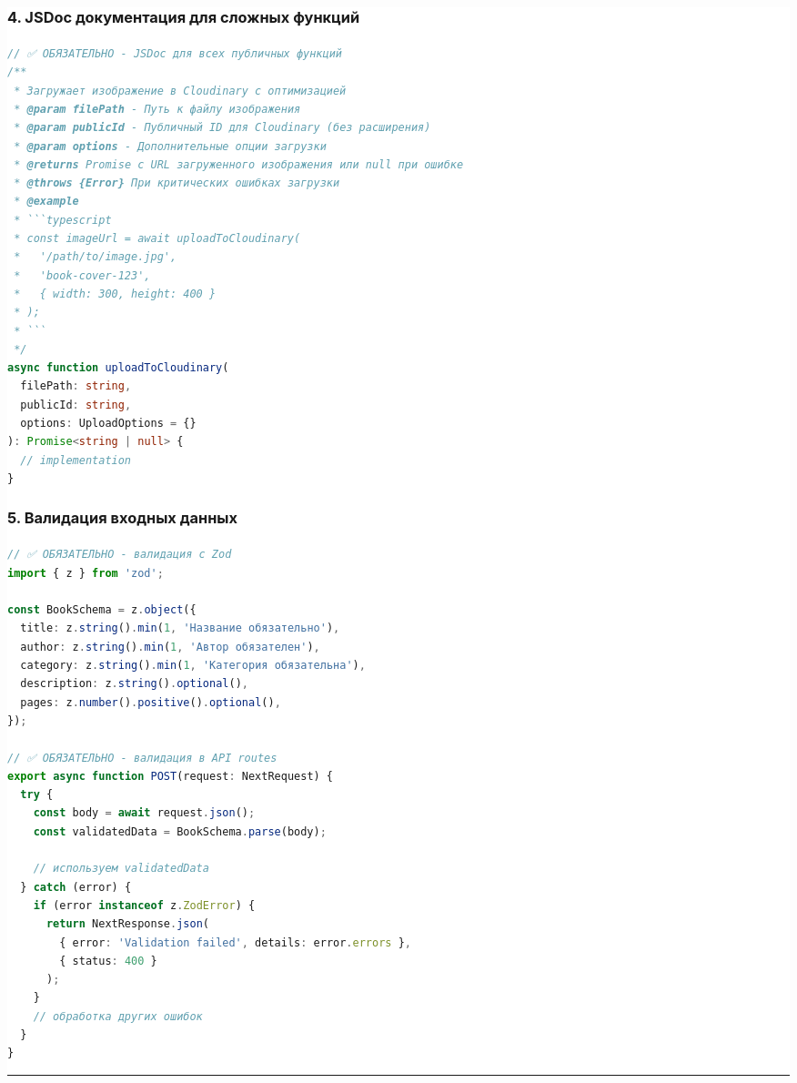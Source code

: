 ### 4. **JSDoc документация для сложных функций**

```typescript
// ✅ ОБЯЗАТЕЛЬНО - JSDoc для всех публичных функций
/**
 * Загружает изображение в Cloudinary с оптимизацией
 * @param filePath - Путь к файлу изображения
 * @param publicId - Публичный ID для Cloudinary (без расширения)
 * @param options - Дополнительные опции загрузки
 * @returns Promise с URL загруженного изображения или null при ошибке
 * @throws {Error} При критических ошибках загрузки
 * @example
 * ```typescript
 * const imageUrl = await uploadToCloudinary(
 *   '/path/to/image.jpg',
 *   'book-cover-123',
 *   { width: 300, height: 400 }
 * );
 * ```
 */
async function uploadToCloudinary(
  filePath: string, 
  publicId: string,
  options: UploadOptions = {}
): Promise<string | null> {
  // implementation
}
```

### 5. **Валидация входных данных**

```typescript
// ✅ ОБЯЗАТЕЛЬНО - валидация с Zod
import { z } from 'zod';

const BookSchema = z.object({
  title: z.string().min(1, 'Название обязательно'),
  author: z.string().min(1, 'Автор обязателен'),
  category: z.string().min(1, 'Категория обязательна'),
  description: z.string().optional(),
  pages: z.number().positive().optional(),
});

// ✅ ОБЯЗАТЕЛЬНО - валидация в API routes
export async function POST(request: NextRequest) {
  try {
    const body = await request.json();
    const validatedData = BookSchema.parse(body);
    
    // используем validatedData
  } catch (error) {
    if (error instanceof z.ZodError) {
      return NextResponse.json(
        { error: 'Validation failed', details: error.errors },
        { status: 400 }
      );
    }
    // обработка других ошибок
  }
}
```

---